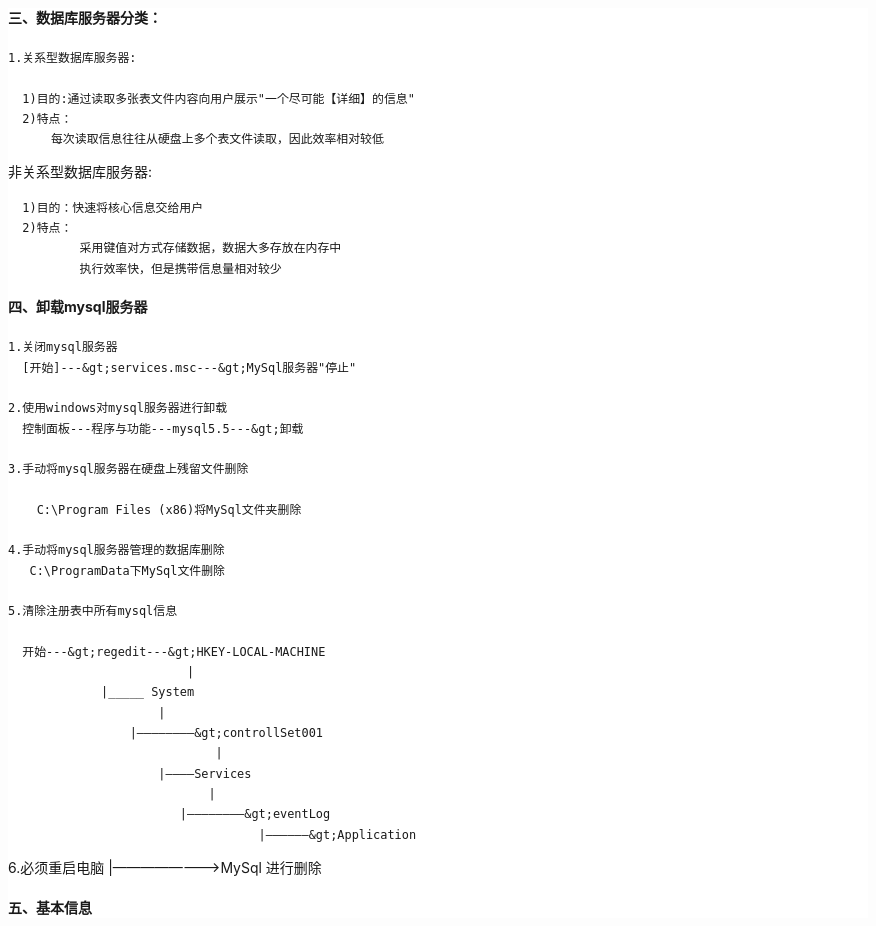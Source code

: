 #### 三、数据库服务器分类：

```
1.关系型数据库服务器:

  1)目的:通过读取多张表文件内容向用户展示"一个尽可能【详细】的信息"
  2)特点：
      每次读取信息往往从硬盘上多个表文件读取，因此效率相对较低

```

非关系型数据库服务器:

```
  1)目的：快速将核心信息交给用户
  2)特点：
          采用键值对方式存储数据，数据大多存放在内存中
          执行效率快，但是携带信息量相对较少

```

#### 四、卸载mysql服务器

```
1.关闭mysql服务器
  [开始]---&gt;services.msc---&gt;MySql服务器"停止"

2.使用windows对mysql服务器进行卸载
  控制面板---程序与功能---mysql5.5---&gt;卸载

3.手动将mysql服务器在硬盘上残留文件删除
 
    C:\Program Files (x86)将MySql文件夹删除

4.手动将mysql服务器管理的数据库删除
   C:\ProgramData下MySql文件删除

5.清除注册表中所有mysql信息

  开始---&gt;regedit---&gt;HKEY-LOCAL-MACHINE
                         |
		     |_____ System
		             |
			     |————————&gt;controllSet001
			                 |
					 |————Services
					        |
						|————————&gt;eventLog
						           |——————&gt;Application

```

6.必须重启电脑 |————————&gt;MySql 进行删除

#### 五、基本信息
